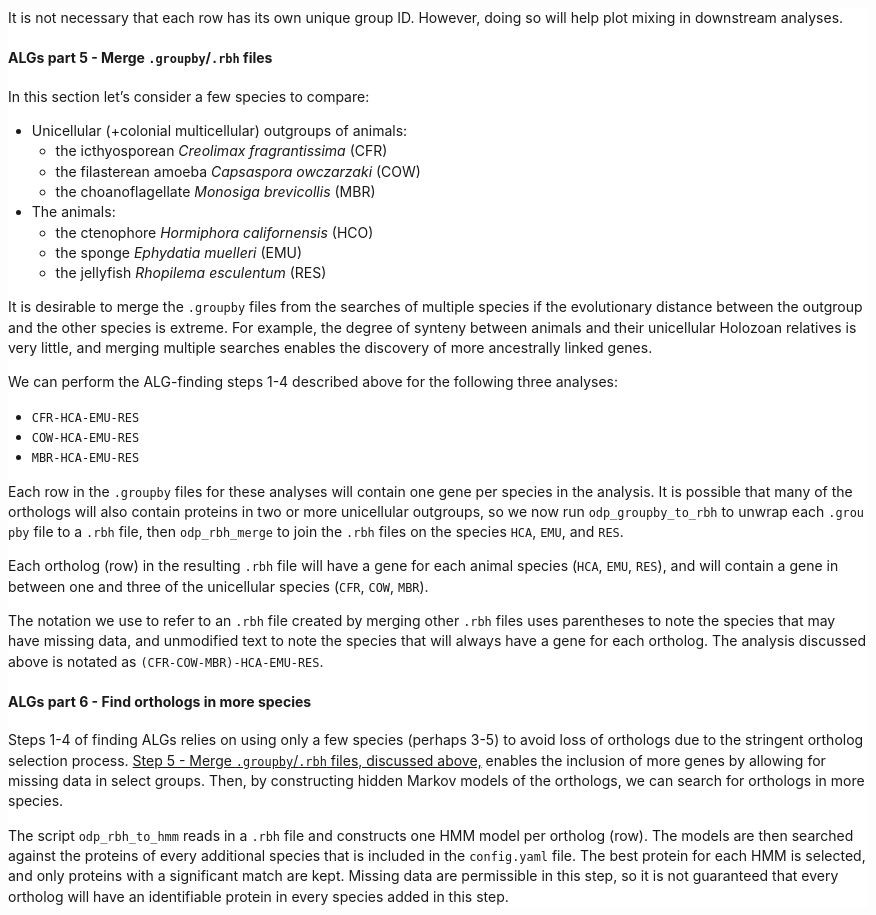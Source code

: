It is not necessary that each row has its own unique group ID. However, doing so will help plot mixing in downstream analyses.

#### <a name=“groupbymerge”></a>ALGs part 5 - Merge `.groupby`/`.rbh` files

In this section let’s consider a few species to compare:
  - Unicellular (+colonial multicellular) outgroups of animals:
    - the icthyosporean _Creolimax fragrantissima_ (CFR)
    - the filasterean amoeba _Capsaspora owczarzaki_ (COW)
    - the choanoflagellate _Monosiga brevicollis_ (MBR)
  - The animals:
    - the ctenophore _Hormiphora californensis_ (HCO)
    - the sponge _Ephydatia muelleri_ (EMU)
    - the jellyfish _Rhopilema esculentum_ (RES)

It is desirable to merge the `.groupby` files from the searches of multiple species if the evolutionary distance between the outgroup and the other species is extreme. For example, the degree of synteny between animals and their unicellular Holozoan relatives is very little, and merging multiple searches enables the discovery of more ancestrally linked genes.

We can perform the ALG-finding steps 1-4 described above for the following three analyses:
  - `CFR-HCA-EMU-RES`
  - `COW-HCA-EMU-RES`
  - `MBR-HCA-EMU-RES`

Each row in the `.groupby` files for these analyses will contain one gene per species in the analysis. It is possible that many of the orthologs will also contain proteins in two or more unicellular outgroups, so we now run `odp_groupby_to_rbh` to unwrap each `.groupby` file to a `.rbh` file, then `odp_rbh_merge` to join the `.rbh` files on the species `HCA`, `EMU`, and `RES`.

Each ortholog (row) in the resulting `.rbh` file will have a gene for each animal species (`HCA`, `EMU`, `RES`), and will contain a gene in between one and three of the unicellular species (`CFR`, `COW`, `MBR`).

The notation we use to refer to an `.rbh` file created by merging other `.rbh` files uses parentheses to note the species that may have missing data, and unmodified text to note the species that will always have a gene for each ortholog. The analysis discussed above is notated as `(CFR-COW-MBR)-HCA-EMU-RES`.

#### <a name=“groupbytohmm”></a>ALGs part 6 - Find orthologs in more species

Steps 1-4 of finding ALGs relies on using only a few species (perhaps 3-5) to avoid loss of orthologs due to the stringent ortholog selection process. [Step 5 - Merge `.groupby`/`.rbh` files, discussed above,](#groupbymerge) enables the inclusion of more genes by allowing for missing data in select groups. Then, by constructing hidden Markov models of the orthologs, we can search for orthologs in more species.

The script `odp_rbh_to_hmm` reads in a `.rbh` file and constructs one HMM model per ortholog (row). The models are then searched against the proteins of every additional species that is included in the `config.yaml` file. The best protein for each HMM is selected, and only proteins with a significant match are kept. Missing data are permissible in this step, so it is not guaranteed that every ortholog will have an identifiable protein in every species added in this step.
